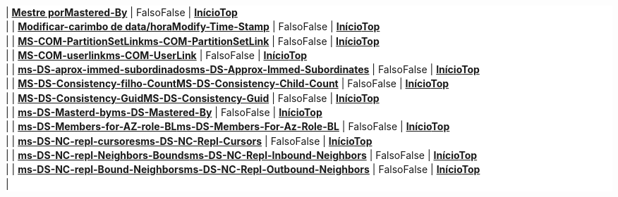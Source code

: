 | [<span data-ttu-id="e691e-544">**Mestre por**</span><span class="sxs-lookup"><span data-stu-id="e691e-544">**Mastered-By**</span></span>](a-masteredby.md)                                         | <span data-ttu-id="e691e-545">Falso</span><span class="sxs-lookup"><span data-stu-id="e691e-545">False</span></span>     | [<span data-ttu-id="e691e-546">**Início**</span><span class="sxs-lookup"><span data-stu-id="e691e-546">**Top**</span></span>](c-top.md)<br/> |
| [<span data-ttu-id="e691e-547">**Modificar-carimbo de data/hora**</span><span class="sxs-lookup"><span data-stu-id="e691e-547">**Modify-Time-Stamp**</span></span>](a-modifytimestamp.md)                              | <span data-ttu-id="e691e-548">Falso</span><span class="sxs-lookup"><span data-stu-id="e691e-548">False</span></span>     | [<span data-ttu-id="e691e-549">**Início**</span><span class="sxs-lookup"><span data-stu-id="e691e-549">**Top**</span></span>](c-top.md)<br/> |
| [<span data-ttu-id="e691e-550">**MS-COM-PartitionSetLink**</span><span class="sxs-lookup"><span data-stu-id="e691e-550">**ms-COM-PartitionSetLink**</span></span>](a-mscom-partitionsetlink.md)                 | <span data-ttu-id="e691e-551">Falso</span><span class="sxs-lookup"><span data-stu-id="e691e-551">False</span></span>     | [<span data-ttu-id="e691e-552">**Início**</span><span class="sxs-lookup"><span data-stu-id="e691e-552">**Top**</span></span>](c-top.md)<br/> |
| [<span data-ttu-id="e691e-553">**MS-COM-userlink**</span><span class="sxs-lookup"><span data-stu-id="e691e-553">**ms-COM-UserLink**</span></span>](a-mscom-userlink.md)                                 | <span data-ttu-id="e691e-554">Falso</span><span class="sxs-lookup"><span data-stu-id="e691e-554">False</span></span>     | [<span data-ttu-id="e691e-555">**Início**</span><span class="sxs-lookup"><span data-stu-id="e691e-555">**Top**</span></span>](c-top.md)<br/> |
| [<span data-ttu-id="e691e-556">**ms-DS-aprox-immed-subordinados**</span><span class="sxs-lookup"><span data-stu-id="e691e-556">**ms-DS-Approx-Immed-Subordinates**</span></span>](a-msds-approx-immed-subordinates.md) | <span data-ttu-id="e691e-557">Falso</span><span class="sxs-lookup"><span data-stu-id="e691e-557">False</span></span>     | [<span data-ttu-id="e691e-558">**Início**</span><span class="sxs-lookup"><span data-stu-id="e691e-558">**Top**</span></span>](c-top.md)<br/> |
| [<span data-ttu-id="e691e-559">**MS-DS-Consistency-filho-Count**</span><span class="sxs-lookup"><span data-stu-id="e691e-559">**MS-DS-Consistency-Child-Count**</span></span>](a-ms-ds-consistencychildcount.md)      | <span data-ttu-id="e691e-560">Falso</span><span class="sxs-lookup"><span data-stu-id="e691e-560">False</span></span>     | [<span data-ttu-id="e691e-561">**Início**</span><span class="sxs-lookup"><span data-stu-id="e691e-561">**Top**</span></span>](c-top.md)<br/> |
| [<span data-ttu-id="e691e-562">**MS-DS-Consistency-Guid**</span><span class="sxs-lookup"><span data-stu-id="e691e-562">**MS-DS-Consistency-Guid**</span></span>](a-ms-ds-consistencyguid.md)                   | <span data-ttu-id="e691e-563">Falso</span><span class="sxs-lookup"><span data-stu-id="e691e-563">False</span></span>     | [<span data-ttu-id="e691e-564">**Início**</span><span class="sxs-lookup"><span data-stu-id="e691e-564">**Top**</span></span>](c-top.md)<br/> |
| [<span data-ttu-id="e691e-565">**ms-DS-Masterd-by**</span><span class="sxs-lookup"><span data-stu-id="e691e-565">**ms-DS-Mastered-By**</span></span>](a-msds-masteredby.md)                              | <span data-ttu-id="e691e-566">Falso</span><span class="sxs-lookup"><span data-stu-id="e691e-566">False</span></span>     | [<span data-ttu-id="e691e-567">**Início**</span><span class="sxs-lookup"><span data-stu-id="e691e-567">**Top**</span></span>](c-top.md)<br/> |
| [<span data-ttu-id="e691e-568">**ms-DS-Members-for-AZ-role-BL**</span><span class="sxs-lookup"><span data-stu-id="e691e-568">**ms-DS-Members-For-Az-Role-BL**</span></span>](a-msds-membersforazrolebl.md)           | <span data-ttu-id="e691e-569">Falso</span><span class="sxs-lookup"><span data-stu-id="e691e-569">False</span></span>     | [<span data-ttu-id="e691e-570">**Início**</span><span class="sxs-lookup"><span data-stu-id="e691e-570">**Top**</span></span>](c-top.md)<br/> |
| [<span data-ttu-id="e691e-571">**ms-DS-NC-repl-cursores**</span><span class="sxs-lookup"><span data-stu-id="e691e-571">**ms-DS-NC-Repl-Cursors**</span></span>](a-msds-ncreplcursors.md)                       | <span data-ttu-id="e691e-572">Falso</span><span class="sxs-lookup"><span data-stu-id="e691e-572">False</span></span>     | [<span data-ttu-id="e691e-573">**Início**</span><span class="sxs-lookup"><span data-stu-id="e691e-573">**Top**</span></span>](c-top.md)<br/> |
| [<span data-ttu-id="e691e-574">**ms-DS-NC-repl-Neighbors-Bounds**</span><span class="sxs-lookup"><span data-stu-id="e691e-574">**ms-DS-NC-Repl-Inbound-Neighbors**</span></span>](a-msds-ncreplinboundneighbors.md)    | <span data-ttu-id="e691e-575">Falso</span><span class="sxs-lookup"><span data-stu-id="e691e-575">False</span></span>     | [<span data-ttu-id="e691e-576">**Início**</span><span class="sxs-lookup"><span data-stu-id="e691e-576">**Top**</span></span>](c-top.md)<br/> |
| [<span data-ttu-id="e691e-577">**ms-DS-NC-repl-Bound-Neighbors**</span><span class="sxs-lookup"><span data-stu-id="e691e-577">**ms-DS-NC-Repl-Outbound-Neighbors**</span></span>](a-msds-ncreploutboundneighbors.md)  | <span data-ttu-id="e691e-578">Falso</span><span class="sxs-lookup"><span data-stu-id="e691e-578">False</span></span>     | [<span data-ttu-id="e691e-579">**Início**</span><span class="sxs-lookup"><span data-stu-id="e691e-579">**Top**</span></span>](c-top.md)<br/> |
